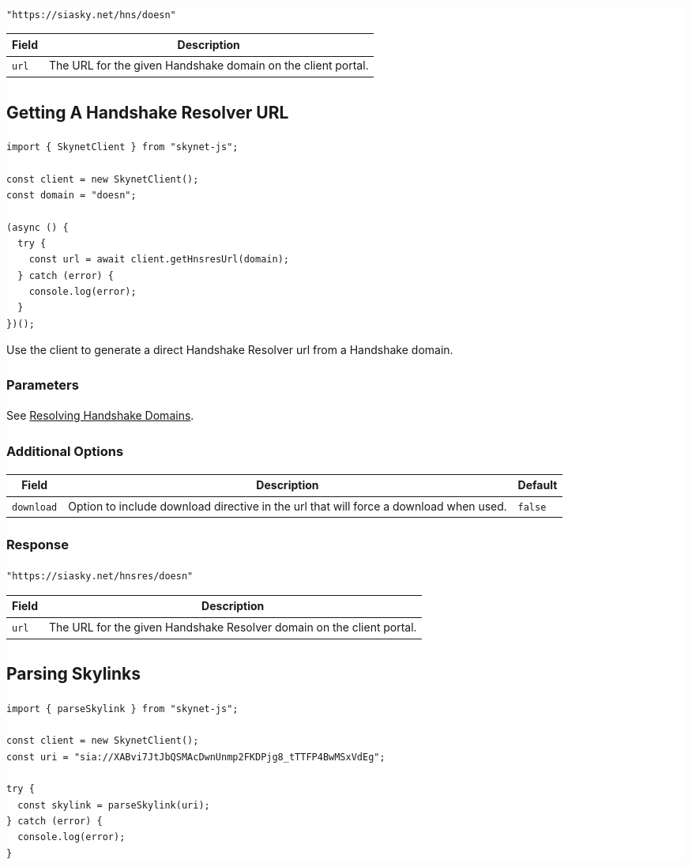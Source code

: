```javascript--browser
"https://siasky.net/hns/doesn"
```

| Field | Description                                                  |
| ----- | ------------------------------------------------------------ |
| `url` | The URL for the given Handshake domain on the client portal. |

## Getting A Handshake Resolver URL

```javascript--browser
import { SkynetClient } from "skynet-js";

const client = new SkynetClient();
const domain = "doesn";

(async () {
  try {
    const url = await client.getHnsresUrl(domain);
  } catch (error) {
    console.log(error);
  }
})();
```

Use the client to generate a direct Handshake Resolver url from a Handshake
domain.

### Parameters

See [Resolving Handshake Domains](#resolving-handshake-domains).

### Additional Options

| Field      | Description                                                                           | Default |
| ---------- | ------------------------------------------------------------------------------------- | ------- |
| `download` | Option to include download directive in the url that will force a download when used. | `false` |

### Response

```javascript--browser
"https://siasky.net/hnsres/doesn"
```

| Field | Description                                                           |
| ----- | --------------------------------------------------------------------- |
| `url` | The URL for the given Handshake Resolver domain on the client portal. |

## Parsing Skylinks

```javascript--browser
import { parseSkylink } from "skynet-js";

const client = new SkynetClient();
const uri = "sia://XABvi7JtJbQSMAcDwnUnmp2FKDPjg8_tTTFP4BwMSxVdEg";

try {
  const skylink = parseSkylink(uri);
} catch (error) {
  console.log(error);
}
```
